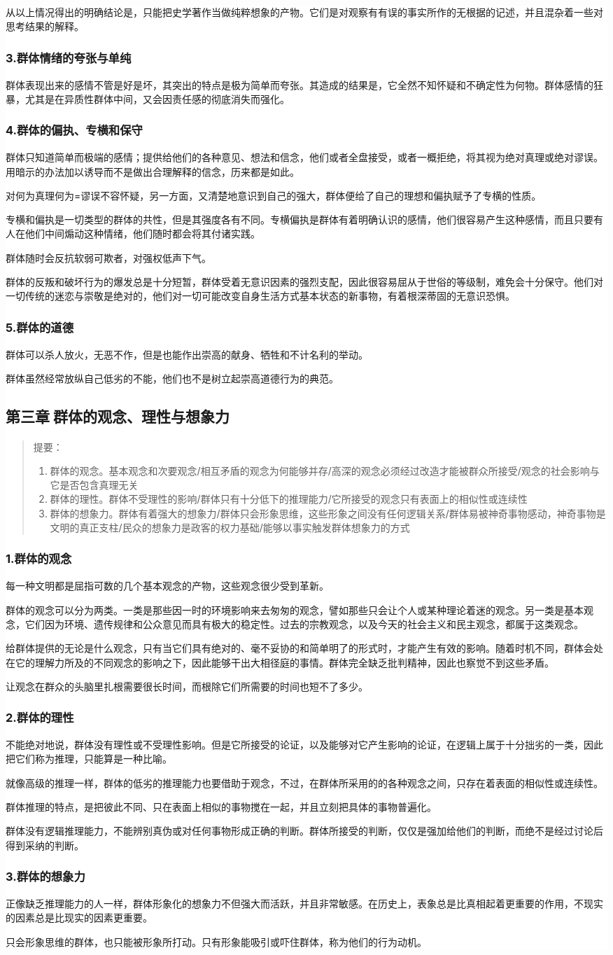 从以上情况得出的明确结论是，只能把史学著作当做纯粹想象的产物。它们是对观察有有误的事实所作的无根据的记述，并且混杂着一些对思考结果的解释。

### 3.群体情绪的夸张与单纯
群体表现出来的感情不管是好是坏，其突出的特点是极为简单而夸张。其造成的结果是，它全然不知怀疑和不确定性为何物。群体感情的狂暴，尤其是在异质性群体中间，又会因责任感的彻底消失而强化。

### 4.群体的偏执、专横和保守
群体只知道简单而极端的感情；提供给他们的各种意见、想法和信念，他们或者全盘接受，或者一概拒绝，将其视为绝对真理或绝对谬误。用暗示的办法加以诱导而不是做出合理解释的信念，历来都是如此。

对何为真理何为=谬误不容怀疑，另一方面，又清楚地意识到自己的强大，群体便给了自己的理想和偏执赋予了专横的性质。

专横和偏执是一切类型的群体的共性，但是其强度各有不同。专横偏执是群体有着明确认识的感情，他们很容易产生这种感情，而且只要有人在他们中间煽动这种情绪，他们随时都会将其付诸实践。

群体随时会反抗软弱可欺者，对强权低声下气。

群体的反叛和破坏行为的爆发总是十分短暂，群体受着无意识因素的强烈支配，因此很容易屈从于世俗的等级制，难免会十分保守。他们对一切传统的迷恋与崇敬是绝对的，他们对一切可能改变自身生活方式基本状态的新事物，有着根深蒂固的无意识恐惧。

### 5.群体的道德
群体可以杀人放火，无恶不作，但是也能作出崇高的献身、牺牲和不计名利的举动。

群体虽然经常放纵自己低劣的不能，他们也不是树立起崇高道德行为的典范。


## 第三章 群体的观念、理性与想象力

> 提要：
> 1. 群体的观念。基本观念和次要观念/相互矛盾的观念为何能够并存/高深的观念必须经过改造才能被群众所接受/观念的社会影响与它是否包含真理无关
> 2. 群体的理性。群体不受理性的影响/群体只有十分低下的推理能力/它所接受的观念只有表面上的相似性或连续性
> 3. 群体的想象力。群体有着强大的想象力/群体只会形象思维，这些形象之间没有任何逻辑关系/群体易被神奇事物感动，神奇事物是文明的真正支柱/民众的想象力是政客的权力基础/能够以事实触发群体想象力的方式

### 1.群体的观念
每一种文明都是屈指可数的几个基本观念的产物，这些观念很少受到革新。

群体的观念可以分为两类。一类是那些因一时的环境影响来去匆匆的观念，譬如那些只会让个人或某种理论着迷的观念。另一类是基本观念，它们因为环境、遗传规律和公众意见而具有极大的稳定性。过去的宗教观念，以及今天的社会主义和民主观念，都属于这类观念。

给群体提供的无论是什么观念，只有当它们具有绝对的、毫不妥协的和简单明了的形式时，才能产生有效的影响。随着时机不同，群体会处在它的理解力所及的不同观念的影响之下，因此能够干出大相径庭的事情。群体完全缺乏批判精神，因此也察觉不到这些矛盾。

让观念在群众的头脑里扎根需要很长时间，而根除它们所需要的时间也短不了多少。

### 2.群体的理性
不能绝对地说，群体没有理性或不受理性影响。但是它所接受的论证，以及能够对它产生影响的论证，在逻辑上属于十分拙劣的一类，因此把它们称为推理，只能算是一种比喻。

就像高级的推理一样，群体的低劣的推理能力也要借助于观念，不过，在群体所采用的的各种观念之间，只存在着表面的相似性或连续性。

群体推理的特点，是把彼此不同、只在表面上相似的事物搅在一起，并且立刻把具体的事物普遍化。

群体没有逻辑推理能力，不能辨别真伪或对任何事物形成正确的判断。群体所接受的判断，仅仅是强加给他们的判断，而绝不是经过讨论后得到采纳的判断。

### 3.群体的想象力
正像缺乏推理能力的人一样，群体形象化的想象力不但强大而活跃，并且非常敏感。在历史上，表象总是比真相起着更重要的作用，不现实的因素总是比现实的因素更重要。

只会形象思维的群体，也只能被形象所打动。只有形象能吸引或吓住群体，称为他们的行为动机。
